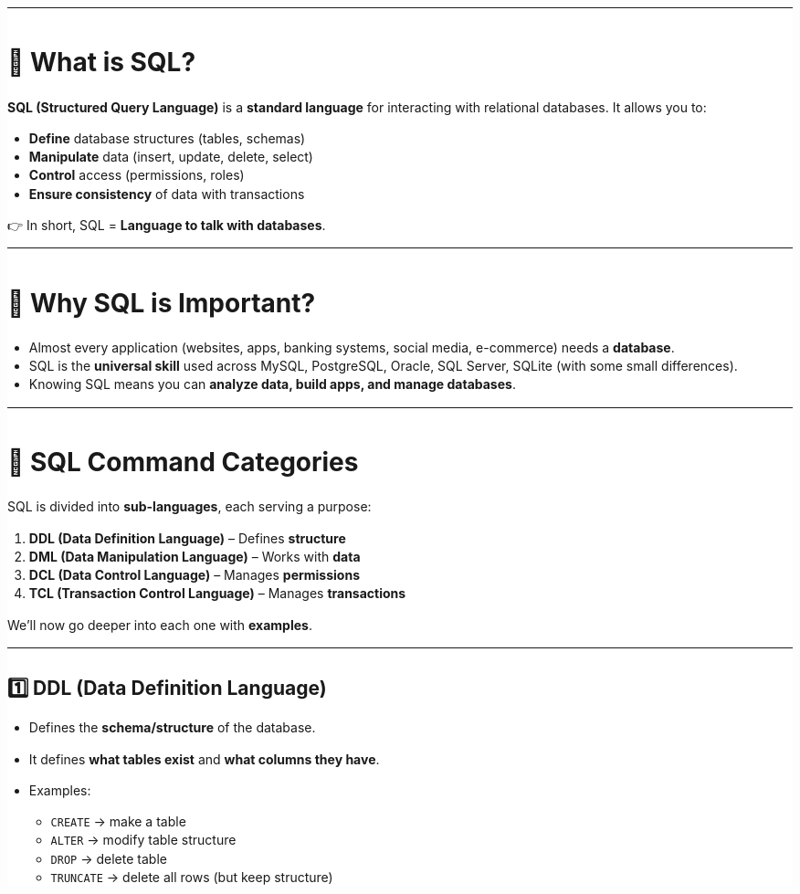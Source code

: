 
---

# 📘 What is SQL?

**SQL (Structured Query Language)** is a **standard language** for interacting with relational databases.
It allows you to:

* **Define** database structures (tables, schemas)
* **Manipulate** data (insert, update, delete, select)
* **Control** access (permissions, roles)
* **Ensure consistency** of data with transactions

👉 In short, SQL = **Language to talk with databases**.

---

# 🔹 Why SQL is Important?

* Almost every application (websites, apps, banking systems, social media, e-commerce) needs a **database**.
* SQL is the **universal skill** used across MySQL, PostgreSQL, Oracle, SQL Server, SQLite (with some small differences).
* Knowing SQL means you can **analyze data, build apps, and manage databases**.

---

# 🔹 SQL Command Categories

SQL is divided into **sub-languages**, each serving a purpose:

1. **DDL (Data Definition Language)** – Defines **structure**
2. **DML (Data Manipulation Language)** – Works with **data**
3. **DCL (Data Control Language)** – Manages **permissions**
4. **TCL (Transaction Control Language)** – Manages **transactions**

We’ll now go deeper into each one with **examples**.

---

## 1️⃣ DDL (Data Definition Language)

* Defines the **schema/structure** of the database.
* It defines **what tables exist** and **what columns they have**.
* Examples:

  * `CREATE` → make a table
  * `ALTER` → modify table structure
  * `DROP` → delete table
  * `TRUNCATE` → delete all rows (but keep structure)
